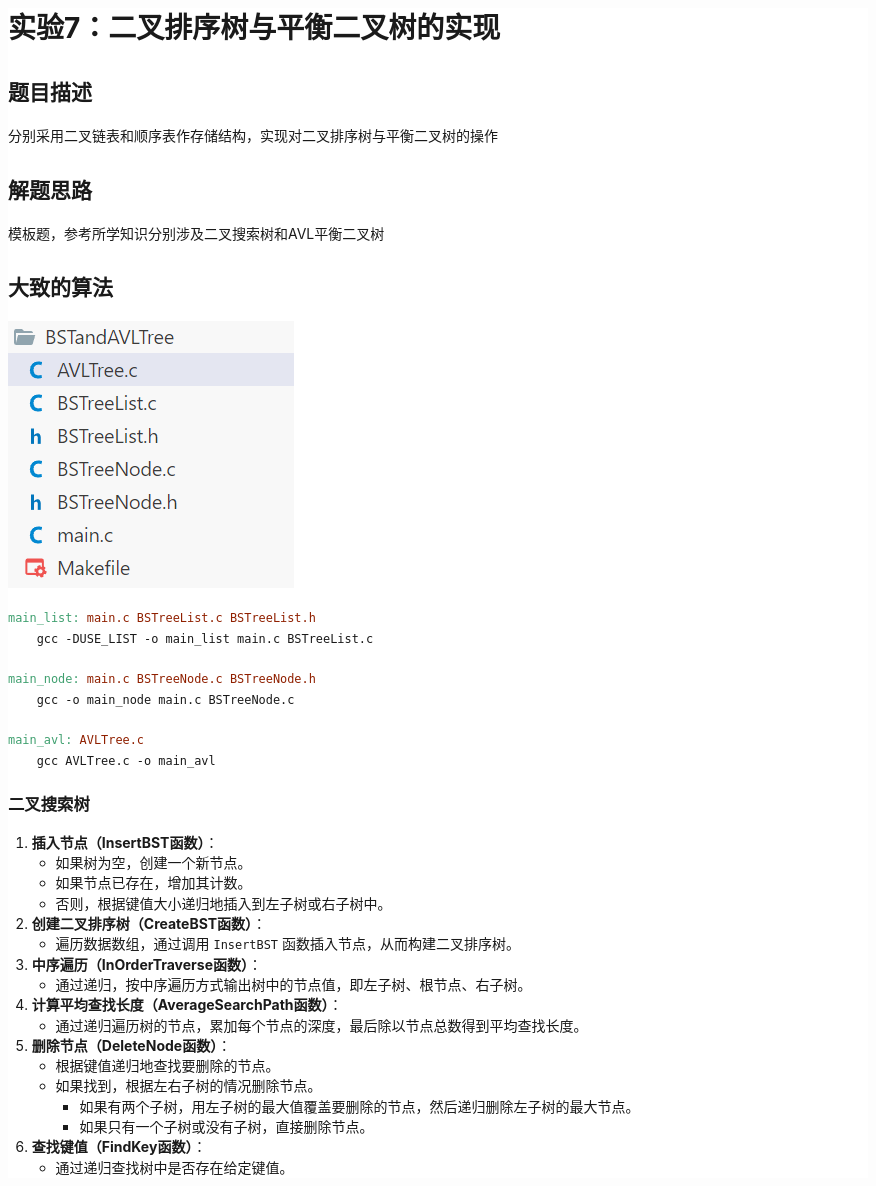 # 实验7：二叉排序树与平衡二叉树的实现

## 题目描述

分别采用二叉链表和顺序表作存储结构，实现对二叉排序树与平衡二叉树的操作

## 解题思路

模板题，参考所学知识分别涉及二叉搜索树和AVL平衡二叉树

## 大致的算法

![BSTadnAVL](.\BSTadnAVL.png)

```makefile
main_list: main.c BSTreeList.c BSTreeList.h
	gcc -DUSE_LIST -o main_list main.c BSTreeList.c

main_node: main.c BSTreeNode.c BSTreeNode.h
	gcc -o main_node main.c BSTreeNode.c

main_avl: AVLTree.c
	gcc AVLTree.c -o main_avl
```

### 二叉搜索树

1. **插入节点（InsertBST函数）**：
   - 如果树为空，创建一个新节点。
   - 如果节点已存在，增加其计数。
   - 否则，根据键值大小递归地插入到左子树或右子树中。
2. **创建二叉排序树（CreateBST函数）**：
   - 遍历数据数组，通过调用 `InsertBST` 函数插入节点，从而构建二叉排序树。
3. **中序遍历（InOrderTraverse函数）**：
   - 通过递归，按中序遍历方式输出树中的节点值，即左子树、根节点、右子树。
4. **计算平均查找长度（AverageSearchPath函数）**：
   - 通过递归遍历树的节点，累加每个节点的深度，最后除以节点总数得到平均查找长度。
5. **删除节点（DeleteNode函数）**：
   - 根据键值递归地查找要删除的节点。
   - 如果找到，根据左右子树的情况删除节点。
     - 如果有两个子树，用左子树的最大值覆盖要删除的节点，然后递归删除左子树的最大节点。
     - 如果只有一个子树或没有子树，直接删除节点。
6. **查找键值（FindKey函数）**：
   - 通过递归查找树中是否存在给定键值。
